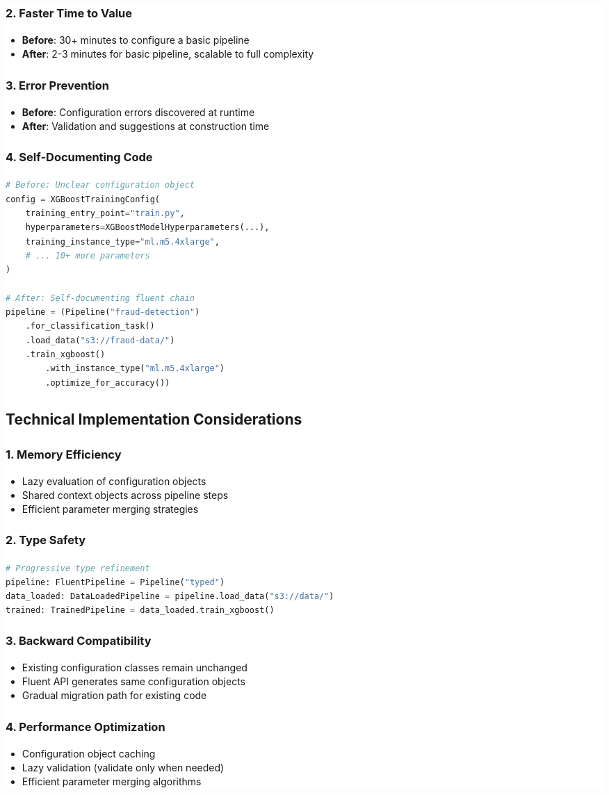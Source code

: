 ### **2. Faster Time to Value**
- **Before**: 30+ minutes to configure a basic pipeline
- **After**: 2-3 minutes for basic pipeline, scalable to full complexity

### **3. Error Prevention**
- **Before**: Configuration errors discovered at runtime
- **After**: Validation and suggestions at construction time

### **4. Self-Documenting Code**
```python
# Before: Unclear configuration object
config = XGBoostTrainingConfig(
    training_entry_point="train.py",
    hyperparameters=XGBoostModelHyperparameters(...),
    training_instance_type="ml.m5.4xlarge",
    # ... 10+ more parameters
)

# After: Self-documenting fluent chain
pipeline = (Pipeline("fraud-detection")
    .for_classification_task()
    .load_data("s3://fraud-data/")
    .train_xgboost()
        .with_instance_type("ml.m5.4xlarge")
        .optimize_for_accuracy())
```

## Technical Implementation Considerations

### **1. Memory Efficiency**
- Lazy evaluation of configuration objects
- Shared context objects across pipeline steps
- Efficient parameter merging strategies

### **2. Type Safety**
```python
# Progressive type refinement
pipeline: FluentPipeline = Pipeline("typed")
data_loaded: DataLoadedPipeline = pipeline.load_data("s3://data/")
trained: TrainedPipeline = data_loaded.train_xgboost()
```

### **3. Backward Compatibility**
- Existing configuration classes remain unchanged
- Fluent API generates same configuration objects
- Gradual migration path for existing code

### **4. Performance Optimization**
- Configuration object caching
- Lazy validation (validate only when needed)
- Efficient parameter merging algorithms
